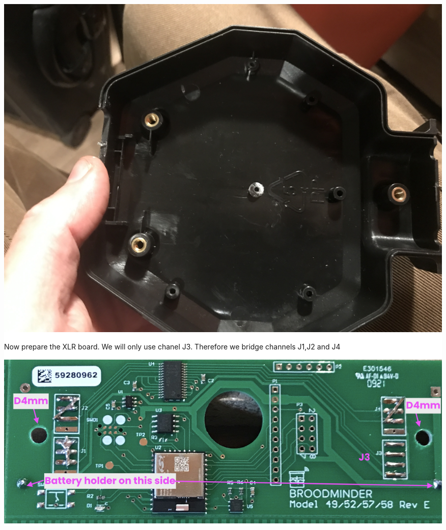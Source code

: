 ![vue ensemble](../assets/36_sensors_DIY.assets/labelabeille/IMG_1868.JPG)

Now prepare the XLR board. We will only use chanel J3. Therefore we bridge channels J1,J2 and J4 

![vue ensemble](../assets/36_sensors_DIY.assets/labelabeille/IMG_2494.jpg)
